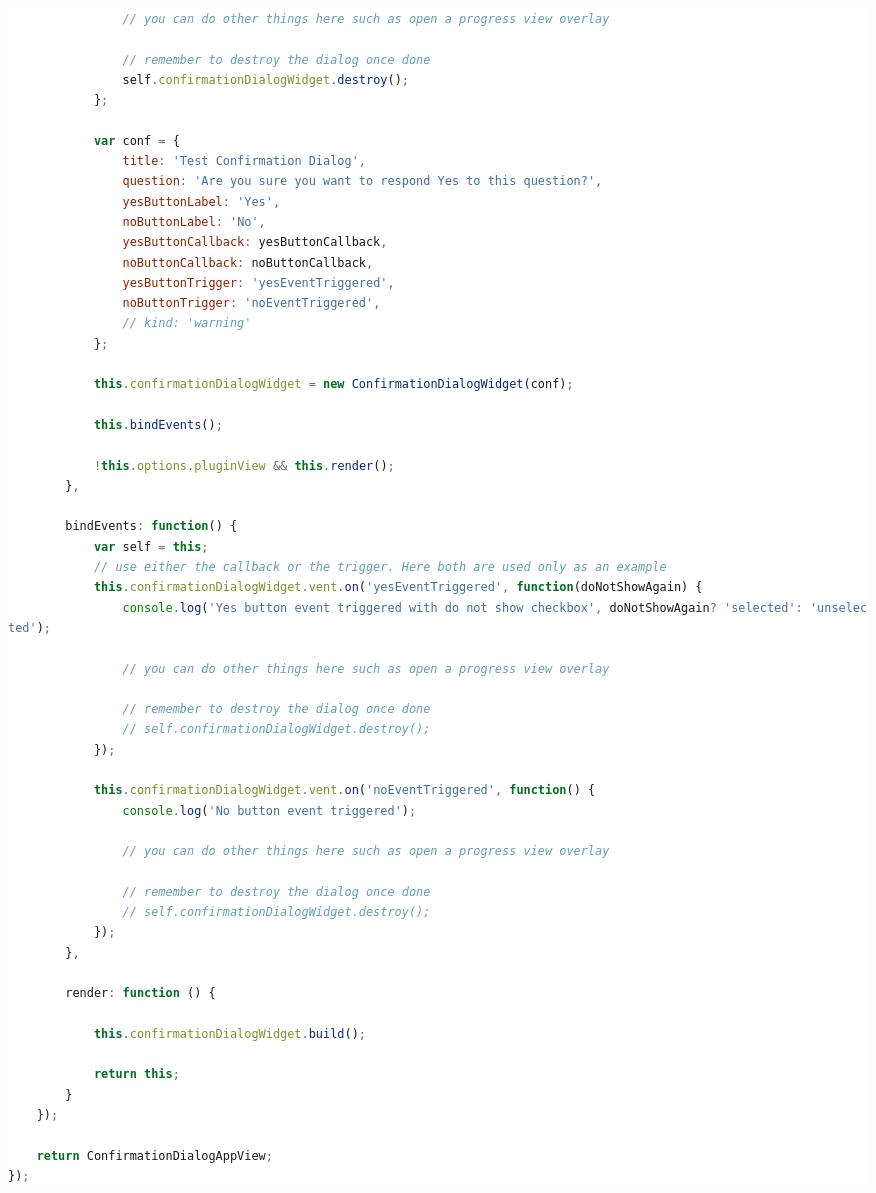 ```javascript
                // you can do other things here such as open a progress view overlay
                
                // remember to destroy the dialog once done
                self.confirmationDialogWidget.destroy();
            };

            var conf = {
                title: 'Test Confirmation Dialog',
                question: 'Are you sure you want to respond Yes to this question?',
                yesButtonLabel: 'Yes',
                noButtonLabel: 'No',
                yesButtonCallback: yesButtonCallback,
                noButtonCallback: noButtonCallback,
                yesButtonTrigger: 'yesEventTriggered',
                noButtonTrigger: 'noEventTriggered',
                // kind: 'warning'
            };

            this.confirmationDialogWidget = new ConfirmationDialogWidget(conf);

            this.bindEvents();

            !this.options.pluginView && this.render();
        },

        bindEvents: function() {
            var self = this;
            // use either the callback or the trigger. Here both are used only as an example
            this.confirmationDialogWidget.vent.on('yesEventTriggered', function(doNotShowAgain) {
                console.log('Yes button event triggered with do not show checkbox', doNotShowAgain? 'selected': 'unselected');
                
                // you can do other things here such as open a progress view overlay

                // remember to destroy the dialog once done
                // self.confirmationDialogWidget.destroy();
            });

            this.confirmationDialogWidget.vent.on('noEventTriggered', function() {
                console.log('No button event triggered');

                // you can do other things here such as open a progress view overlay

                // remember to destroy the dialog once done
                // self.confirmationDialogWidget.destroy();
            });
        },

        render: function () {

            this.confirmationDialogWidget.build();

            return this;
        }
    });

    return ConfirmationDialogAppView;
});
```